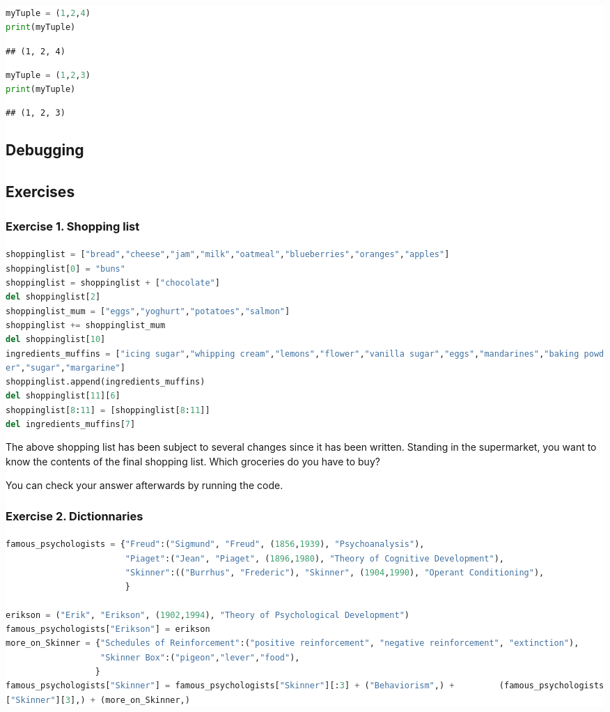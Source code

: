 
```python
myTuple = (1,2,4)
print(myTuple)
```

```
## (1, 2, 4)
```

```python
myTuple = (1,2,3)
print(myTuple)
```

```
## (1, 2, 3)
```

## Debugging

## Exercises

### Exercise 1. Shopping list

```python
shoppinglist = ["bread","cheese","jam","milk","oatmeal","blueberries","oranges","apples"]
shoppinglist[0] = "buns"
shoppinglist = shoppinglist + ["chocolate"]
del shoppinglist[2]
shoppinglist_mum = ["eggs","yoghurt","potatoes","salmon"]
shoppinglist += shoppinglist_mum
del shoppinglist[10]
ingredients_muffins = ["icing sugar","whipping cream","lemons","flower","vanilla sugar","eggs","mandarines","baking powder","sugar","margarine"]
shoppinglist.append(ingredients_muffins)
del shoppinglist[11][6]
shoppinglist[8:11] = [shoppinglist[8:11]]
del ingredients_muffins[7]
```

The above shopping list has been subject to several changes since it has been written. Standing in the supermarket, you want to know the contents of the final shopping list. Which groceries do you have to buy?

You can check your answer afterwards by running the code.

### Exercise 2. Dictionnaries


```python
famous_psychologists = {"Freud":("Sigmund", "Freud", (1856,1939), "Psychoanalysis"),
                        "Piaget":("Jean", "Piaget", (1896,1980), "Theory of Cognitive Development"),
                        "Skinner":(("Burrhus", "Frederic"), "Skinner", (1904,1990), "Operant Conditioning"),
                        }
                      
erikson = ("Erik", "Erikson", (1902,1994), "Theory of Psychological Development")
famous_psychologists["Erikson"] = erikson
more_on_Skinner = {"Schedules of Reinforcement":("positive reinforcement", "negative reinforcement", "extinction"),
                   "Skinner Box":("pigeon","lever","food"),
                  }
famous_psychologists["Skinner"] = famous_psychologists["Skinner"][:3] + ("Behaviorism",) +         (famous_psychologists["Skinner"][3],) + (more_on_Skinner,)
```
